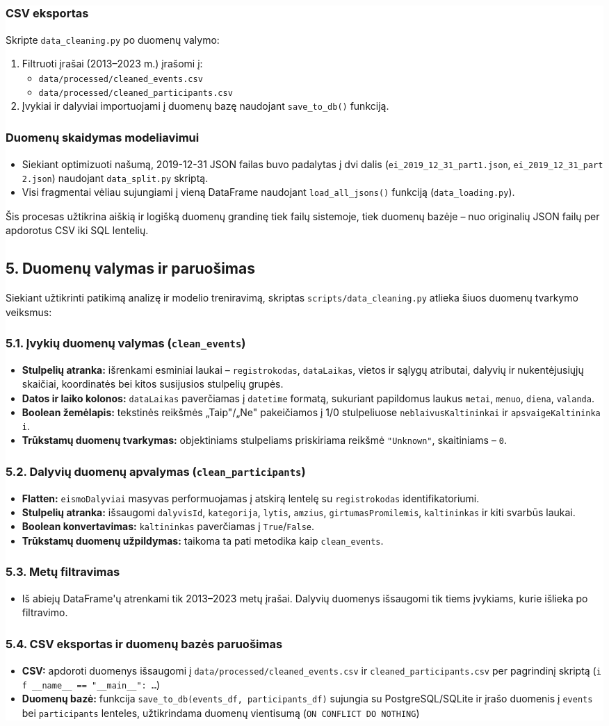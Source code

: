 ### CSV eksportas

Skripte `data_cleaning.py` po duomenų valymo:

1. Filtruoti įrašai (2013–2023 m.) įrašomi į:
    - `data/processed/cleaned_events.csv`
    - `data/processed/cleaned_participants.csv`
2. Įvykiai ir dalyviai importuojami į duomenų bazę naudojant `save_to_db()` funkciją.

### Duomenų skaidymas modeliavimui

- Siekiant optimizuoti našumą, 2019-12-31 JSON failas buvo padalytas į dvi dalis (`ei_2019_12_31_part1.json`, `ei_2019_12_31_part2.json`) naudojant `data_split.py` skriptą.
- Visi fragmentai vėliau sujungiami į vieną DataFrame naudojant `load_all_jsons()` funkciją (`data_loading.py`).

Šis procesas užtikrina aiškią ir logišką duomenų grandinę tiek failų sistemoje, tiek duomenų bazėje – nuo originalių JSON failų per apdorotus CSV iki SQL lentelių.

## 5. Duomenų valymas ir paruošimas

Siekiant užtikrinti patikimą analizę ir modelio treniravimą, skriptas `scripts/data_cleaning.py` atlieka šiuos duomenų tvarkymo veiksmus:

### 5.1. Įvykių duomenų valymas (`clean_events`)

- **Stulpelių atranka:** išrenkami esminiai laukai – `registrokodas`, `dataLaikas`, vietos ir sąlygų atributai, dalyvių ir nukentėjusiųjų skaičiai, koordinatės bei kitos susijusios stulpelių grupės.
- **Datos ir laiko kolonos:** `dataLaikas` paverčiamas į `datetime` formatą, sukuriant papildomus laukus `metai`, `menuo`, `diena`, `valanda`.
- **Boolean žemėlapis:** tekstinės reikšmės „Taip"/„Ne" pakeičiamos į 1/0 stulpeliuose `neblaivusKaltininkai` ir `apsvaigeKaltininkai`.
- **Trūkstamų duomenų tvarkymas:** objektiniams stulpeliams priskiriama reikšmė `"Unknown"`, skaitiniams – `0`.

### 5.2. Dalyvių duomenų apvalymas (`clean_participants`)

- **Flatten:** `eismoDalyviai` masyvas performuojamas į atskirą lentelę su `registrokodas` identifikatoriumi.
- **Stulpelių atranka:** išsaugomi `dalyvisId`, `kategorija`, `lytis`, `amzius`, `girtumasPromilemis`, `kaltininkas` ir kiti svarbūs laukai.
- **Boolean konvertavimas:** `kaltininkas` paverčiamas į `True`/`False`.
- **Trūkstamų duomenų užpildymas:** taikoma ta pati metodika kaip `clean_events`.

### 5.3. Metų filtravimas

- Iš abiejų DataFrame'ų atrenkami tik 2013–2023 metų įrašai. Dalyvių duomenys išsaugomi tik tiems įvykiams, kurie išlieka po filtravimo.

### 5.4. CSV eksportas ir duomenų bazės paruošimas

- **CSV:** apdoroti duomenys išsaugomi į `data/processed/cleaned_events.csv` ir `cleaned_participants.csv` per pagrindinį skriptą (`if __name__ == "__main__": …`)
- **Duomenų bazė:** funkcija `save_to_db(events_df, participants_df)` sujungia su PostgreSQL/SQLite ir įrašo duomenis į `events` bei `participants` lenteles, užtikrindama duomenų vientisumą (`ON CONFLICT DO NOTHING`)
